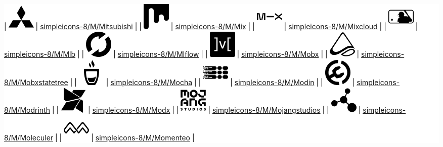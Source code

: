 | ![illustration of simpleicons-8/M/Mitsubishi](../../simpleicons-8/M/Mitsubishi.png) | [simpleicons-8/M/Mitsubishi](../../simpleicons-8/M/Mitsubishi.md) |
| ![illustration of simpleicons-8/M/Mix](../../simpleicons-8/M/Mix.png) | [simpleicons-8/M/Mix](../../simpleicons-8/M/Mix.md) |
| ![illustration of simpleicons-8/M/Mixcloud](../../simpleicons-8/M/Mixcloud.png) | [simpleicons-8/M/Mixcloud](../../simpleicons-8/M/Mixcloud.md) |
| ![illustration of simpleicons-8/M/Mlb](../../simpleicons-8/M/Mlb.png) | [simpleicons-8/M/Mlb](../../simpleicons-8/M/Mlb.md) |
| ![illustration of simpleicons-8/M/Mlflow](../../simpleicons-8/M/Mlflow.png) | [simpleicons-8/M/Mlflow](../../simpleicons-8/M/Mlflow.md) |
| ![illustration of simpleicons-8/M/Mobx](../../simpleicons-8/M/Mobx.png) | [simpleicons-8/M/Mobx](../../simpleicons-8/M/Mobx.md) |
| ![illustration of simpleicons-8/M/Mobxstatetree](../../simpleicons-8/M/Mobxstatetree.png) | [simpleicons-8/M/Mobxstatetree](../../simpleicons-8/M/Mobxstatetree.md) |
| ![illustration of simpleicons-8/M/Mocha](../../simpleicons-8/M/Mocha.png) | [simpleicons-8/M/Mocha](../../simpleicons-8/M/Mocha.md) |
| ![illustration of simpleicons-8/M/Modin](../../simpleicons-8/M/Modin.png) | [simpleicons-8/M/Modin](../../simpleicons-8/M/Modin.md) |
| ![illustration of simpleicons-8/M/Modrinth](../../simpleicons-8/M/Modrinth.png) | [simpleicons-8/M/Modrinth](../../simpleicons-8/M/Modrinth.md) |
| ![illustration of simpleicons-8/M/Modx](../../simpleicons-8/M/Modx.png) | [simpleicons-8/M/Modx](../../simpleicons-8/M/Modx.md) |
| ![illustration of simpleicons-8/M/Mojangstudios](../../simpleicons-8/M/Mojangstudios.png) | [simpleicons-8/M/Mojangstudios](../../simpleicons-8/M/Mojangstudios.md) |
| ![illustration of simpleicons-8/M/Moleculer](../../simpleicons-8/M/Moleculer.png) | [simpleicons-8/M/Moleculer](../../simpleicons-8/M/Moleculer.md) |
| ![illustration of simpleicons-8/M/Momenteo](../../simpleicons-8/M/Momenteo.png) | [simpleicons-8/M/Momenteo](../../simpleicons-8/M/Momenteo.md) |
